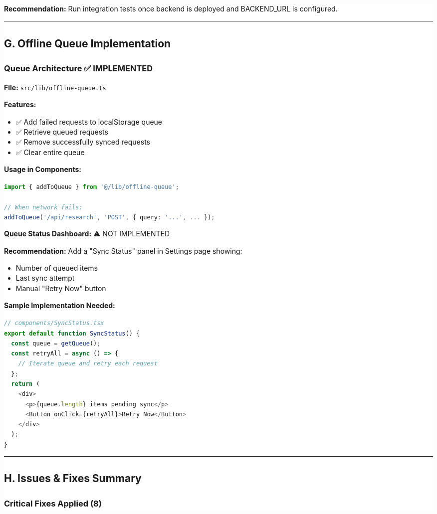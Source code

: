 **Recommendation:** Run integration tests once backend is deployed and BACKEND_URL is configured.

---

## G. Offline Queue Implementation

### Queue Architecture ✅ IMPLEMENTED

**File:** `src/lib/offline-queue.ts`

**Features:**
- ✅ Add failed requests to localStorage queue
- ✅ Retrieve queued requests
- ✅ Remove successfully synced requests
- ✅ Clear entire queue

**Usage in Components:**
```typescript
import { addToQueue } from '@/lib/offline-queue';

// When network fails:
addToQueue('/api/research', 'POST', { query: '...', ... });
```

**Queue Status Dashboard:** ⚠️ NOT IMPLEMENTED

**Recommendation:** Add a "Sync Status" panel in Settings page showing:
- Number of queued items
- Last sync attempt
- Manual "Retry Now" button

**Sample Implementation Needed:**
```typescript
// components/SyncStatus.tsx
export default function SyncStatus() {
  const queue = getQueue();
  const retryAll = async () => {
    // Iterate queue and retry each request
  };
  return (
    <div>
      <p>{queue.length} items pending sync</p>
      <Button onClick={retryAll}>Retry Now</Button>
    </div>
  );
}
```

---

## H. Issues & Fixes Summary

### Critical Fixes Applied (8)
